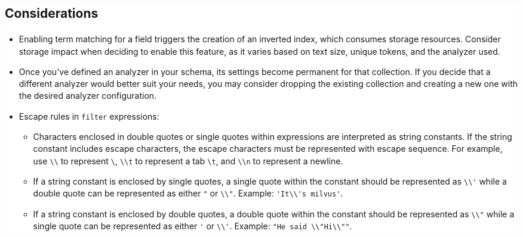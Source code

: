 ```bash
```

## Considerations

- Enabling term matching for a field triggers the creation of an inverted index, which consumes storage resources. Consider storage impact when deciding to enable this feature, as it varies based on text size, unique tokens, and the analyzer used.

- Once you've defined an analyzer in your schema, its settings become permanent for that collection. If you decide that a different analyzer would better suit your needs, you may consider dropping the existing collection and creating a new one with the desired analyzer configuration.

- Escape rules in `filter` expressions:

    - Characters enclosed in double quotes or single quotes within expressions are interpreted as string constants. If the string constant includes escape characters, the escape characters must be represented with escape sequence. For example, use `\\` to represent `\`, `\\t` to represent a tab `\t`, and `\\n` to represent a newline.

    - If a string constant is enclosed by single quotes, a single quote within the constant should be represented as `\\'` while a double quote can be represented as either `"` or `\\"`. Example: `'It\\'s milvus'`.

    - If a string constant is enclosed by double quotes, a double quote within the constant should be represented as `\\"` while a single quote can be represented as either `'` or `\\'`. Example: `"He said \\"Hi\\""`.

